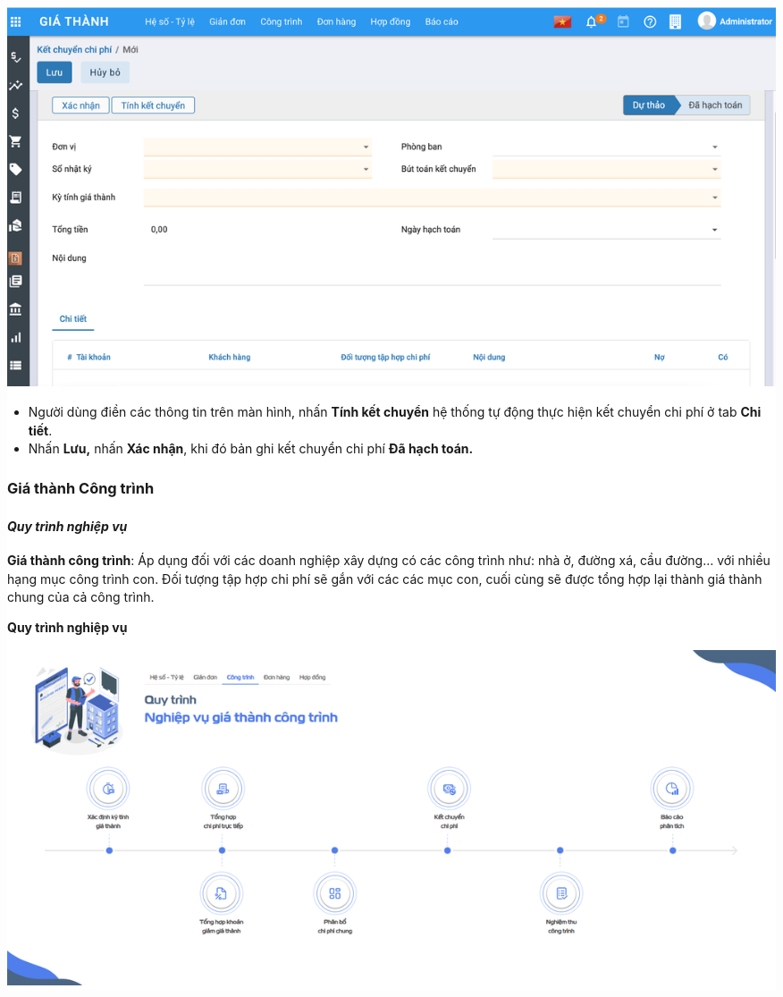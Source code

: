 ![](images/fin_Giathanh_GD_Ketchuyen.png)

- Người dùng điền các thông tin trên màn hình, nhấn **Tính kết chuyển** hệ thống tự động thực hiện kết chuyển chi phí ở tab **Chi tiết**.
- Nhấn **Lưu,** nhấn **Xác nhận**, khi đó bản ghi kết chuyển chi phí **Đã hạch toán.**

### Giá thành Công trình

#### *Quy trình nghiệp vụ*

**Giá thành công trình**: Áp dụng đối với các doanh nghiệp xây dựng có các công trình như: nhà ở, đường xá,
cầu đường… với nhiều hạng mục công trình con. Đối tượng tập hợp chi phí sẽ gắn với các các mục con, cuối cùng sẽ được tổng hợp lại thành giá thành chung của cả công trình.

**Quy trình nghiệp vụ**

![fin_giathanh_CT_Quitrinh_01](images/fin_giathanh_CT_Quitrinh_01.png)
